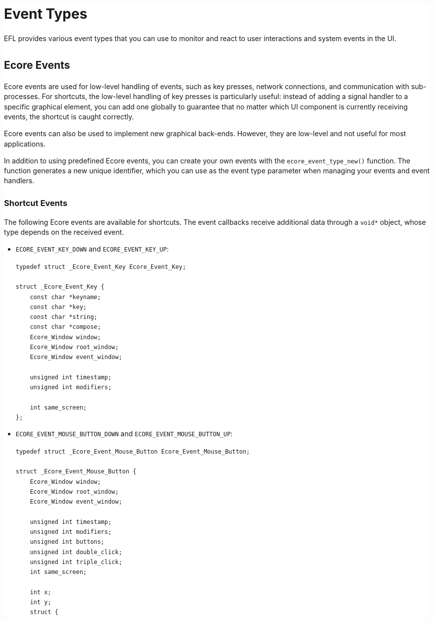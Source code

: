 # Event Types

EFL provides various event types that you can use to monitor and react to user interactions and system events in the UI.

## Ecore Events

Ecore events are used for low-level handling of events, such as key presses, network connections, and communication with sub-processes. For shortcuts, the low-level handling of key presses is particularly useful: instead of adding a signal handler to a specific graphical element, you can add one globally to guarantee that no matter which UI component is currently receiving events, the shortcut is caught correctly.

Ecore events can also be used to implement new graphical back-ends. However, they are low-level and not useful for most applications.

In addition to using predefined Ecore events, you can create your own events with the `ecore_event_type_new()` function. The function generates a new unique identifier, which you can use as the event type parameter when managing your events and event handlers.

### Shortcut Events

The following Ecore events are available for shortcuts. The event callbacks receive additional data through a `void*` object, whose type depends on the received event.

- `ECORE_EVENT_KEY_DOWN` and `ECORE_EVENT_KEY_UP`:

  ```
  typedef struct _Ecore_Event_Key Ecore_Event_Key;

  struct _Ecore_Event_Key {
      const char *keyname;
      const char *key;
      const char *string;
      const char *compose;
      Ecore_Window window;
      Ecore_Window root_window;
      Ecore_Window event_window;

      unsigned int timestamp;
      unsigned int modifiers;

      int same_screen;
  };
  ```

- `ECORE_EVENT_MOUSE_BUTTON_DOWN` and `ECORE_EVENT_MOUSE_BUTTON_UP`:

  ```
  typedef struct _Ecore_Event_Mouse_Button Ecore_Event_Mouse_Button;

  struct _Ecore_Event_Mouse_Button {
      Ecore_Window window;
      Ecore_Window root_window;
      Ecore_Window event_window;

      unsigned int timestamp;
      unsigned int modifiers;
      unsigned int buttons;
      unsigned int double_click;
      unsigned int triple_click;
      int same_screen;

      int x;
      int y;
      struct {
  ```